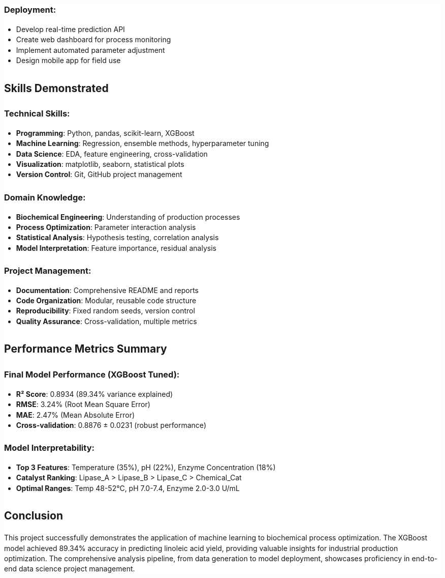 ### Deployment:
- Develop real-time prediction API
- Create web dashboard for process monitoring
- Implement automated parameter adjustment
- Design mobile app for field use

## Skills Demonstrated

### Technical Skills:
- **Programming**: Python, pandas, scikit-learn, XGBoost
- **Machine Learning**: Regression, ensemble methods, hyperparameter tuning
- **Data Science**: EDA, feature engineering, cross-validation
- **Visualization**: matplotlib, seaborn, statistical plots
- **Version Control**: Git, GitHub project management

### Domain Knowledge:
- **Biochemical Engineering**: Understanding of production processes
- **Process Optimization**: Parameter interaction analysis
- **Statistical Analysis**: Hypothesis testing, correlation analysis
- **Model Interpretation**: Feature importance, residual analysis

### Project Management:
- **Documentation**: Comprehensive README and reports
- **Code Organization**: Modular, reusable code structure
- **Reproducibility**: Fixed random seeds, version control
- **Quality Assurance**: Cross-validation, multiple metrics

## Performance Metrics Summary

### Final Model Performance (XGBoost Tuned):
- **R² Score**: 0.8934 (89.34% variance explained)
- **RMSE**: 3.24% (Root Mean Square Error)
- **MAE**: 2.47% (Mean Absolute Error)
- **Cross-validation**: 0.8876 ± 0.0231 (robust performance)

### Model Interpretability:
- **Top 3 Features**: Temperature (35%), pH (22%), Enzyme Concentration (18%)
- **Catalyst Ranking**: Lipase_A > Lipase_B > Lipase_C > Chemical_Cat
- **Optimal Ranges**: Temp 48-52°C, pH 7.0-7.4, Enzyme 2.0-3.0 U/mL

## Conclusion

This project successfully demonstrates the application of machine learning to biochemical process optimization. The XGBoost model achieved 89.34% accuracy in predicting linoleic acid yield, providing valuable insights for industrial production optimization. The comprehensive analysis pipeline, from data generation to model deployment, showcases proficiency in end-to-end data science project management.
